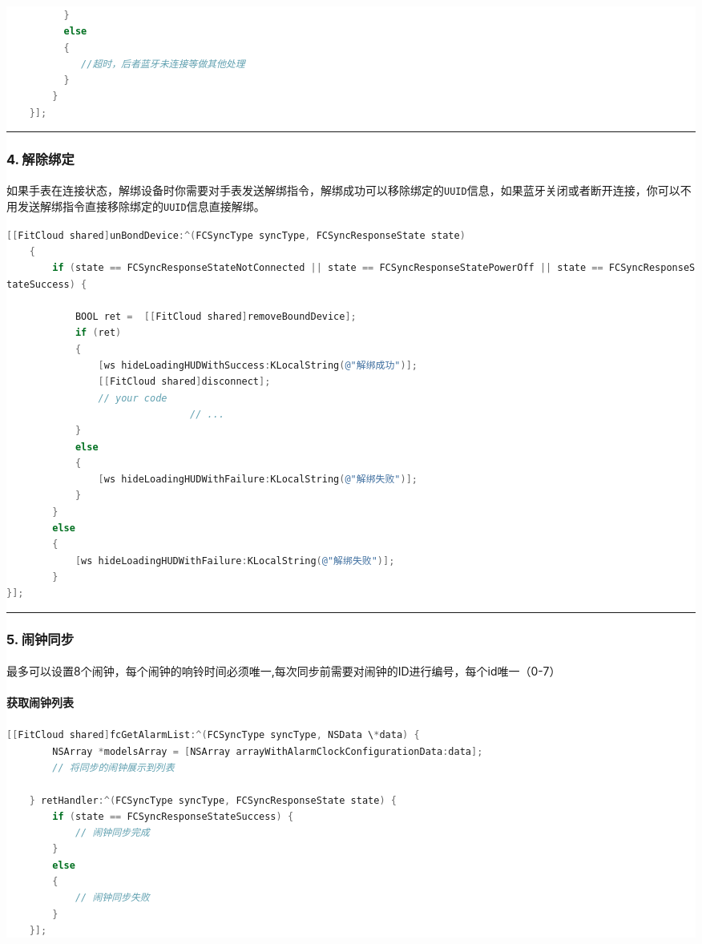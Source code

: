 ```objective-c
	      }
	      else
	      {
	         //超时，后者蓝牙未连接等做其他处理
	      }
	    }
	}];
```

---

### 4. 解除绑定
如果手表在连接状态，解绑设备时你需要对手表发送解绑指令，解绑成功可以移除绑定的`UUID`信息，如果蓝牙关闭或者断开连接，你可以不用发送解绑指令直接移除绑定的`UUID`信息直接解绑。
```objective-c
[[FitCloud shared]unBondDevice:^(FCSyncType syncType, FCSyncResponseState state)
    {
        if (state == FCSyncResponseStateNotConnected || state == FCSyncResponseStatePowerOff || state == FCSyncResponseStateSuccess) {

            BOOL ret =  [[FitCloud shared]removeBoundDevice];
            if (ret)
            {
                [ws hideLoadingHUDWithSuccess:KLocalString(@"解绑成功")];
                [[FitCloud shared]disconnect];
                // your code
								// ...
            }
            else
            {
                [ws hideLoadingHUDWithFailure:KLocalString(@"解绑失败")];
            }
        }
        else
        {
            [ws hideLoadingHUDWithFailure:KLocalString(@"解绑失败")];
        }
}];
```

---

### 5.  闹钟同步
最多可以设置8个闹钟，每个闹钟的响铃时间必须唯一,每次同步前需要对闹钟的ID进行编号，每个id唯一（0-7）
#### 获取闹钟列表
```objective-c
[[FitCloud shared]fcGetAlarmList:^(FCSyncType syncType, NSData \*data) {
	    NSArray *modelsArray = [NSArray arrayWithAlarmClockConfigurationData:data];
	    // 将同步的闹钟展示到列表

	} retHandler:^(FCSyncType syncType, FCSyncResponseState state) {
	    if (state == FCSyncResponseStateSuccess) {
	        // 闹钟同步完成
	    }
	    else
	    {
	        // 闹钟同步失败
	    }
	}];
```


[1]:	https://github.com/htangsmart/FitCloud-SDK-iOS.git
[2]:	https://github.com/htangsmart/FitCloud-SDK-iOS.git
[3]:	https://github.com/htangsmart/FitCloud-SDK-iOS.git
[4]:	https://github.com/htangsmart/FitCloud-SDK-iOS/blob/master/lib/include/FitCloud.h
[5]:	https://github.com/htangsmart/FitCloud-SDK-iOS/blob/master/lib/include/FCObject.h
[6]:	https://github.com/htangsmart/FitCloud-SDK-iOS/blob/master/lib/include/FCConstants.h
[7]:	https://github.com/htangsmart/FitCloud-SDK-iOS/blob/master/lib/include/FCDefine.h
[8]:	https://github.com/htangsmart/FitCloud-SDK-iOS/blob/master/lib/include/FitCloudBlock.h
[9]:	https://github.com/htangsmart/FitCloud-SDK-iOS/blob/master/lib/include/FitCloudUtils.h
[10]:	https://github.com/htangsmart/FitCloud-SDK-iOS/tree/master/lib
[image-1]:	https://img.shields.io/badge/platfrom-iOS-brightgreen.svg?style=flat
[image-2]:	https://img.shields.io/badge/support-iOS%208%2B-brightgreen.svg?style=flat
[image-3]:	https://img.shields.io/wercker/ci/wercker/docs.svg?style=flat
[image-4]:	http://p1.bqimg.com/1949/6dde697bfc40636b.png
[image-5]:	http://p1.bqimg.com/1949/cd775744c0cf1ba8.png